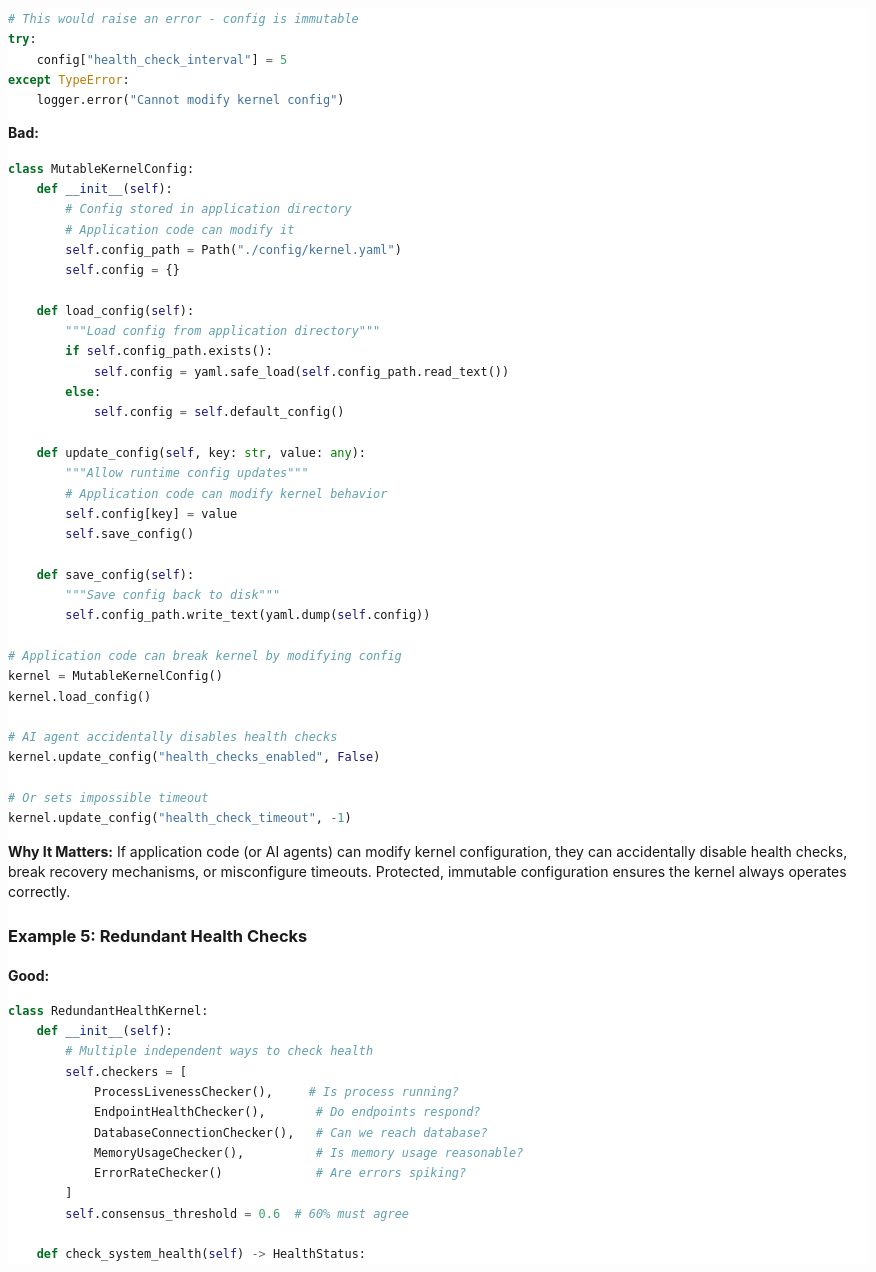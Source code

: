 ```python
# This would raise an error - config is immutable
try:
    config["health_check_interval"] = 5
except TypeError:
    logger.error("Cannot modify kernel config")
```

**Bad:**
```python
class MutableKernelConfig:
    def __init__(self):
        # Config stored in application directory
        # Application code can modify it
        self.config_path = Path("./config/kernel.yaml")
        self.config = {}

    def load_config(self):
        """Load config from application directory"""
        if self.config_path.exists():
            self.config = yaml.safe_load(self.config_path.read_text())
        else:
            self.config = self.default_config()

    def update_config(self, key: str, value: any):
        """Allow runtime config updates"""
        # Application code can modify kernel behavior
        self.config[key] = value
        self.save_config()

    def save_config(self):
        """Save config back to disk"""
        self.config_path.write_text(yaml.dump(self.config))

# Application code can break kernel by modifying config
kernel = MutableKernelConfig()
kernel.load_config()

# AI agent accidentally disables health checks
kernel.update_config("health_checks_enabled", False)

# Or sets impossible timeout
kernel.update_config("health_check_timeout", -1)
```

**Why It Matters:** If application code (or AI agents) can modify kernel configuration, they can accidentally disable health checks, break recovery mechanisms, or misconfigure timeouts. Protected, immutable configuration ensures the kernel always operates correctly.

### Example 5: Redundant Health Checks

**Good:**
```python
class RedundantHealthKernel:
    def __init__(self):
        # Multiple independent ways to check health
        self.checkers = [
            ProcessLivenessChecker(),     # Is process running?
            EndpointHealthChecker(),       # Do endpoints respond?
            DatabaseConnectionChecker(),   # Can we reach database?
            MemoryUsageChecker(),          # Is memory usage reasonable?
            ErrorRateChecker()             # Are errors spiking?
        ]
        self.consensus_threshold = 0.6  # 60% must agree

    def check_system_health(self) -> HealthStatus:
```